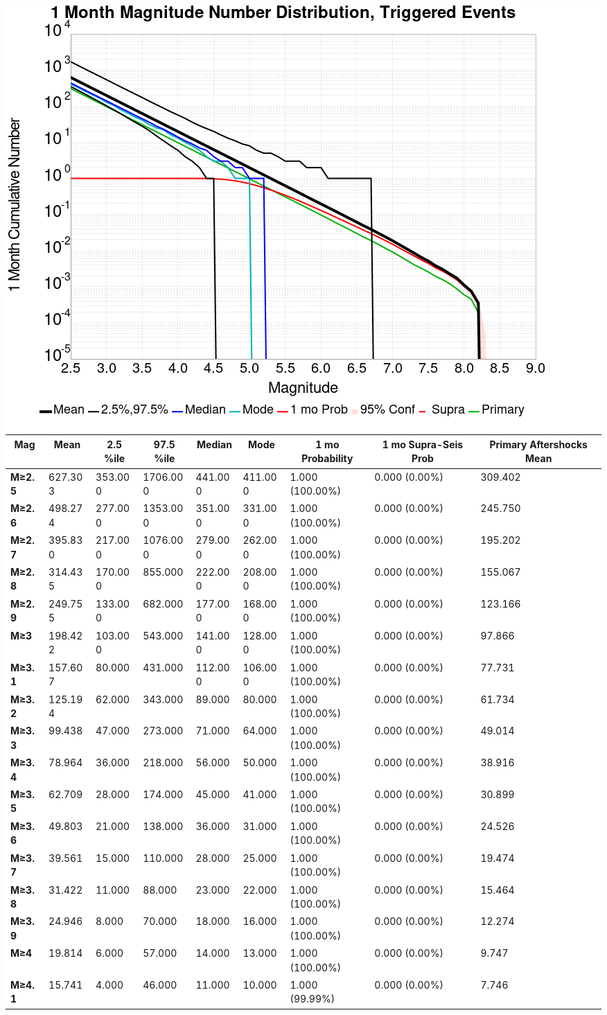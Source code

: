 ![MFD Plot](plots/1mo_mag_num_cumulative_triggered.png)

| Mag | Mean | 2.5 %ile | 97.5 %ile | Median | Mode | 1 mo Probability | 1 mo Supra-Seis Prob | Primary Aftershocks Mean |
|-----|-----|-----|-----|-----|-----|-----|-----|-----|
| **M&ge;2.5** | 627.303 | 353.000 | 1706.000 | 441.000 | 411.000 | 1.000 (100.00%) | 0.000 (0.00%) | 309.402 |
| **M&ge;2.6** | 498.274 | 277.000 | 1353.000 | 351.000 | 331.000 | 1.000 (100.00%) | 0.000 (0.00%) | 245.750 |
| **M&ge;2.7** | 395.830 | 217.000 | 1076.000 | 279.000 | 262.000 | 1.000 (100.00%) | 0.000 (0.00%) | 195.202 |
| **M&ge;2.8** | 314.435 | 170.000 | 855.000 | 222.000 | 208.000 | 1.000 (100.00%) | 0.000 (0.00%) | 155.067 |
| **M&ge;2.9** | 249.755 | 133.000 | 682.000 | 177.000 | 168.000 | 1.000 (100.00%) | 0.000 (0.00%) | 123.166 |
| **M&ge;3** | 198.422 | 103.000 | 543.000 | 141.000 | 128.000 | 1.000 (100.00%) | 0.000 (0.00%) | 97.866 |
| **M&ge;3.1** | 157.607 | 80.000 | 431.000 | 112.000 | 106.000 | 1.000 (100.00%) | 0.000 (0.00%) | 77.731 |
| **M&ge;3.2** | 125.194 | 62.000 | 343.000 | 89.000 | 80.000 | 1.000 (100.00%) | 0.000 (0.00%) | 61.734 |
| **M&ge;3.3** | 99.438 | 47.000 | 273.000 | 71.000 | 64.000 | 1.000 (100.00%) | 0.000 (0.00%) | 49.014 |
| **M&ge;3.4** | 78.964 | 36.000 | 218.000 | 56.000 | 50.000 | 1.000 (100.00%) | 0.000 (0.00%) | 38.916 |
| **M&ge;3.5** | 62.709 | 28.000 | 174.000 | 45.000 | 41.000 | 1.000 (100.00%) | 0.000 (0.00%) | 30.899 |
| **M&ge;3.6** | 49.803 | 21.000 | 138.000 | 36.000 | 31.000 | 1.000 (100.00%) | 0.000 (0.00%) | 24.526 |
| **M&ge;3.7** | 39.561 | 15.000 | 110.000 | 28.000 | 25.000 | 1.000 (100.00%) | 0.000 (0.00%) | 19.474 |
| **M&ge;3.8** | 31.422 | 11.000 | 88.000 | 23.000 | 22.000 | 1.000 (100.00%) | 0.000 (0.00%) | 15.464 |
| **M&ge;3.9** | 24.946 | 8.000 | 70.000 | 18.000 | 16.000 | 1.000 (100.00%) | 0.000 (0.00%) | 12.274 |
| **M&ge;4** | 19.814 | 6.000 | 57.000 | 14.000 | 13.000 | 1.000 (100.00%) | 0.000 (0.00%) | 9.747 |
| **M&ge;4.1** | 15.741 | 4.000 | 46.000 | 11.000 | 10.000 | 1.000 (99.99%) | 0.000 (0.00%) | 7.746 |